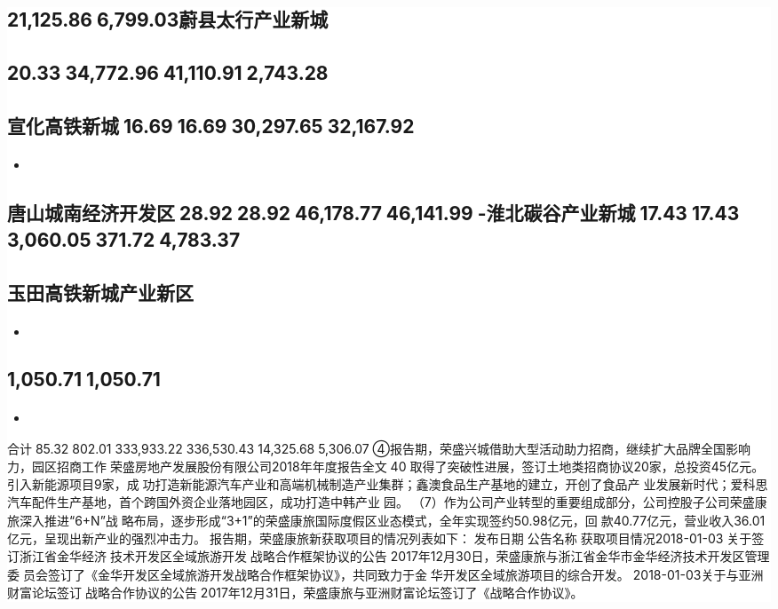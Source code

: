 21,125.86
6,799.03蔚县太行产业新城
-
20.33
34,772.96
41,110.91
2,743.28
-
宣化高铁新城
16.69
16.69
30,297.65
32,167.92
-
-
唐山城南经济开发区
28.92
28.92
46,178.77
46,141.99
-淮北碳谷产业新城
17.43
17.43
3,060.05
371.72
4,783.37
-
玉田高铁新城产业新区
-
-
1,050.71
1,050.71
-
-
合计
85.32
802.01
333,933.22
336,530.43
14,325.68
5,306.07
④报告期，荣盛兴城借助大型活动助力招商，继续扩大品牌全国影响力，园区招商工作
荣盛房地产发展股份有限公司2018年年度报告全文
40
取得了突破性进展，签订土地类招商协议20家，总投资45亿元。引入新能源项目9家，成
功打造新能源汽车产业和高端机械制造产业集群；鑫澳食品生产基地的建立，开创了食品产
业发展新时代；爱科思汽车配件生产基地，首个跨国外资企业落地园区，成功打造中韩产业
园。
（7）作为公司产业转型的重要组成部分，公司控股子公司荣盛康旅深入推进“6+N”战
略布局，逐步形成“3+1”的荣盛康旅国际度假区业态模式，全年实现签约50.98亿元，回
款40.77亿元，营业收入36.01亿元，呈现出新产业的强烈冲击力。
报告期，荣盛康旅新获取项目的情况列表如下：
发布日期
公告名称
获取项目情况2018-01-03
关于签订浙江省金华经济
技术开发区全域旅游开发
战略合作框架协议的公告
2017年12月30日，荣盛康旅与浙江省金华市金华经济技术开发区管理委
员会签订了《金华开发区全域旅游开发战略合作框架协议》，共同致力于金
华开发区全域旅游项目的综合开发。
2018-01-03关于与亚洲财富论坛签订
战略合作协议的公告
2017年12月31日，荣盛康旅与亚洲财富论坛签订了《战略合作协议》。